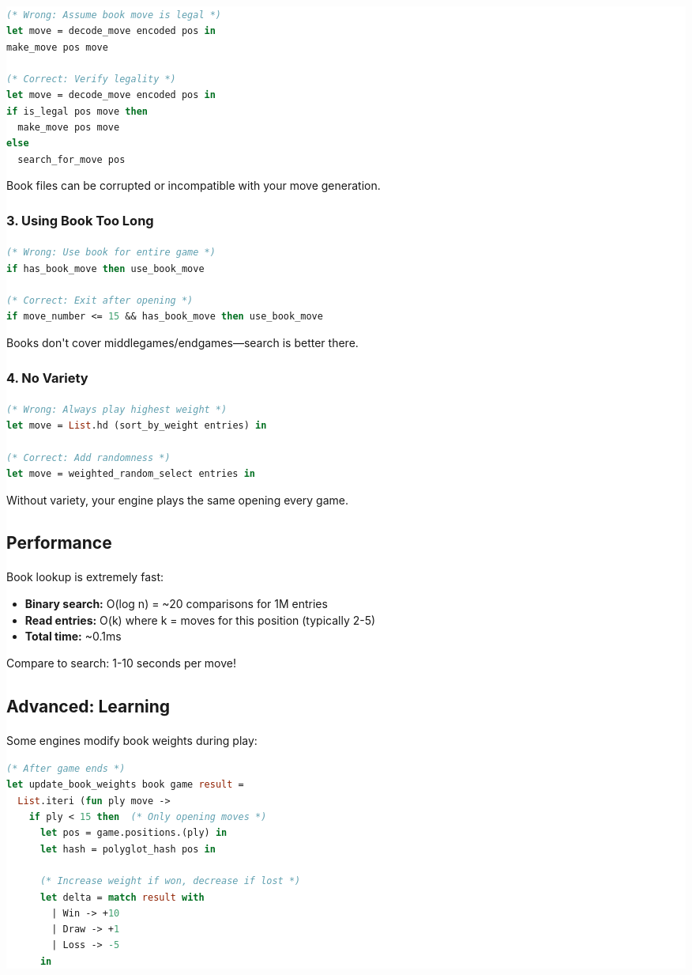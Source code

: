 ```ocaml
(* Wrong: Assume book move is legal *)
let move = decode_move encoded pos in
make_move pos move

(* Correct: Verify legality *)
let move = decode_move encoded pos in
if is_legal pos move then
  make_move pos move
else
  search_for_move pos
```

Book files can be corrupted or incompatible with your move generation.

### 3. Using Book Too Long

```ocaml
(* Wrong: Use book for entire game *)
if has_book_move then use_book_move

(* Correct: Exit after opening *)
if move_number <= 15 && has_book_move then use_book_move
```

Books don't cover middlegames/endgames—search is better there.

### 4. No Variety

```ocaml
(* Wrong: Always play highest weight *)
let move = List.hd (sort_by_weight entries) in

(* Correct: Add randomness *)
let move = weighted_random_select entries in
```

Without variety, your engine plays the same opening every game.

## Performance

Book lookup is extremely fast:

- **Binary search:** O(log n) = ~20 comparisons for 1M entries
- **Read entries:** O(k) where k = moves for this position (typically 2-5)
- **Total time:** ~0.1ms

Compare to search: 1-10 seconds per move!

## Advanced: Learning

Some engines modify book weights during play:

```ocaml
(* After game ends *)
let update_book_weights book game result =
  List.iteri (fun ply move ->
    if ply < 15 then  (* Only opening moves *)
      let pos = game.positions.(ply) in
      let hash = polyglot_hash pos in

      (* Increase weight if won, decrease if lost *)
      let delta = match result with
        | Win -> +10
        | Draw -> +1
        | Loss -> -5
      in

```